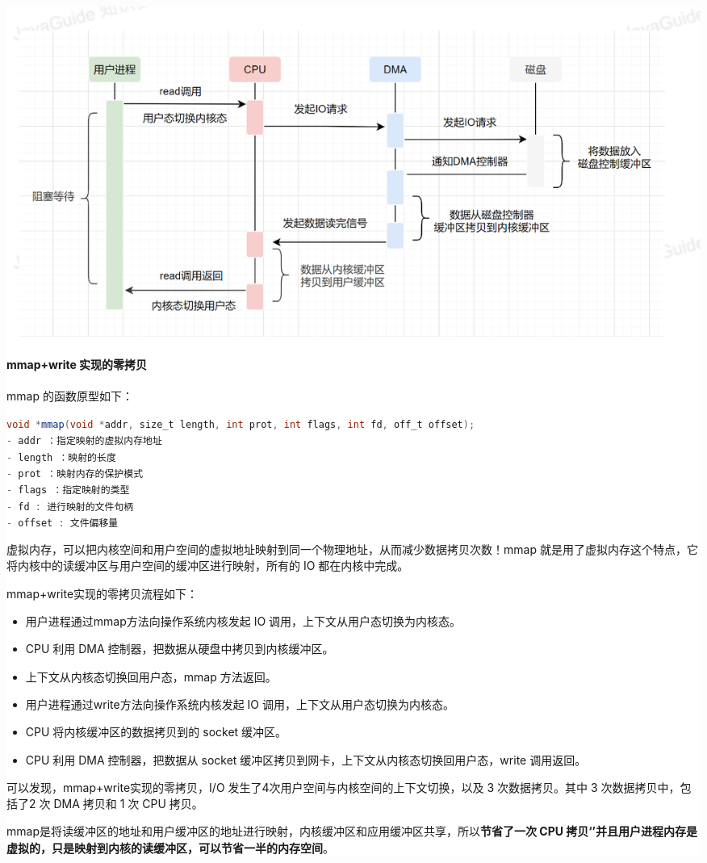 ![image-20240620170103394](assets/image-20240620170103394.png)

#### **mmap+write 实现的零拷贝**

mmap 的函数原型如下：

```java
void *mmap(void *addr, size_t length, int prot, int flags, int fd, off_t offset);
- addr ：指定映射的虚拟内存地址
- length ：映射的长度
- prot ：映射内存的保护模式
- flags ：指定映射的类型
- fd : 进行映射的文件句柄
- offset : 文件偏移量
```

虚拟内存，可以把内核空间和用户空间的虚拟地址映射到同一个物理地址，从而减少数据拷贝次数！mmap 就是用了虚拟内存这个特点，它将内核中的读缓冲区与用户空间的缓冲区进行映射，所有的 IO 都在内核中完成。

mmap+write实现的零拷贝流程如下：

- 用户进程通过mmap方法向操作系统内核发起 IO 调用，上下文从用户态切换为内核态。

- CPU 利用 DMA 控制器，把数据从硬盘中拷贝到内核缓冲区。

- 上下文从内核态切换回用户态，mmap 方法返回。

- 用户进程通过write方法向操作系统内核发起 IO 调用，上下文从用户态切换为内核态。

- CPU 将内核缓冲区的数据拷贝到的 socket 缓冲区。

- CPU 利用 DMA 控制器，把数据从 socket 缓冲区拷贝到网卡，上下文从内核态切换回用户态，write 调用返回。

可以发现，mmap+write实现的零拷贝，I/O 发生了4次用户空间与内核空间的上下文切换，以及 3 次数据拷贝。其中 3 次数据拷贝中，包括了2 次 DMA 拷贝和 1 次 CPU 拷贝。

mmap是将读缓冲区的地址和用户缓冲区的地址进行映射，内核缓冲区和应用缓冲区共享，所以**节省了一次 CPU 拷贝‘’并且用户进程内存是虚拟的，只是映射到内核的读缓冲区，可以节省一半的内存空间**。
